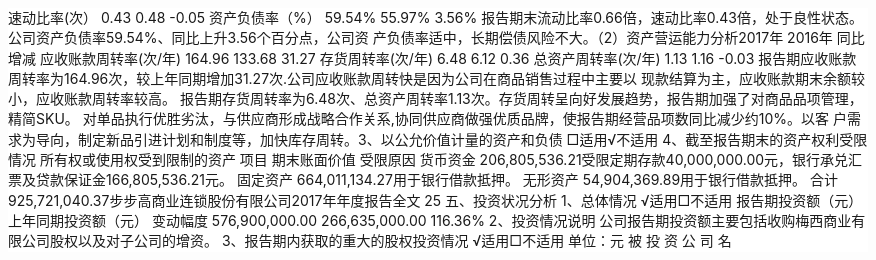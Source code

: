 速动比率(次）
0.43
0.48
-0.05
资产负债率（%）
59.54%
55.97%
3.56%
报告期末流动比率0.66倍，速动比率0.43倍，处于良性状态。公司资产负债率59.54%、同比上升3.56个百分点，公司资
产负债率适中，长期偿债风险不大。（2）资产营运能力分析2017年
2016年
同比增减
应收账款周转率(次/年)
164.96
133.68
31.27
存货周转率(次/年)
6.48
6.12
0.36
总资产周转率(次/年)
1.13
1.16
-0.03
报告期应收账款周转率为164.96次，较上年同期增加31.27次.公司应收账款周转快是因为公司在商品销售过程中主要以
现款结算为主，应收账款期末余额较小，应收账款周转率较高。
报告期存货周转率为6.48次、总资产周转率1.13次。存货周转呈向好发展趋势，报告期加强了对商品品项管理，精简SKU。
对单品执行优胜劣汰，与供应商形成战略合作关系,协同供应商做强优质品牌，使报告期经营品项数同比减少约10%。以客
户需求为导向，制定新品引进计划和制度等，加快库存周转。3、以公允价值计量的资产和负债
□适用√不适用
4、截至报告期末的资产权利受限情况
所有权或使用权受到限制的资产
项目
期末账面价值
受限原因
货币资金
206,805,536.21受限定期存款40,000,000.00元，银行承兑汇票及贷款保证金166,805,536.21元。
固定资产
664,011,134.27用于银行借款抵押。
无形资产
54,904,369.89用于银行借款抵押。
合计
925,721,040.37步步高商业连锁股份有限公司2017年年度报告全文
25
五、投资状况分析
1、总体情况
√适用□不适用
报告期投资额（元）
上年同期投资额（元）
变动幅度
576,900,000.00
266,635,000.00
116.36%
2、投资情况说明
公司报告期投资额主要包括收购梅西商业有限公司股权以及对子公司的增资。
3、报告期内获取的重大的股权投资情况
√适用□不适用
单位：元
被
投
资
公
司
名